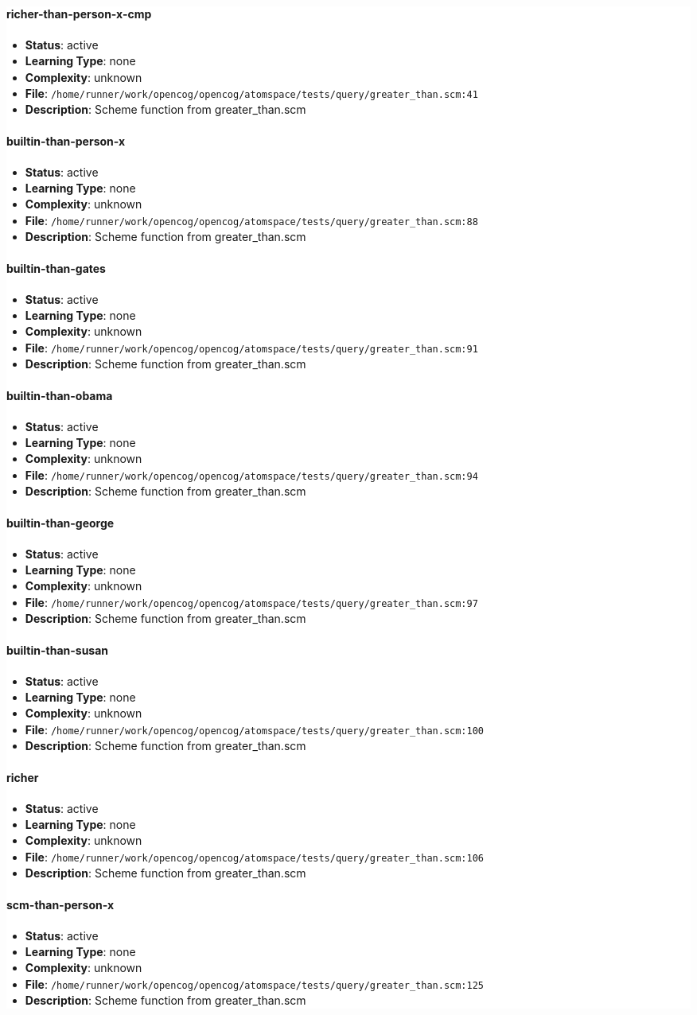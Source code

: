 #### richer-than-person-x-cmp
- **Status**: active
- **Learning Type**: none
- **Complexity**: unknown
- **File**: `/home/runner/work/opencog/opencog/atomspace/tests/query/greater_than.scm:41`
- **Description**: Scheme function from greater_than.scm

#### builtin-than-person-x
- **Status**: active
- **Learning Type**: none
- **Complexity**: unknown
- **File**: `/home/runner/work/opencog/opencog/atomspace/tests/query/greater_than.scm:88`
- **Description**: Scheme function from greater_than.scm

#### builtin-than-gates
- **Status**: active
- **Learning Type**: none
- **Complexity**: unknown
- **File**: `/home/runner/work/opencog/opencog/atomspace/tests/query/greater_than.scm:91`
- **Description**: Scheme function from greater_than.scm

#### builtin-than-obama
- **Status**: active
- **Learning Type**: none
- **Complexity**: unknown
- **File**: `/home/runner/work/opencog/opencog/atomspace/tests/query/greater_than.scm:94`
- **Description**: Scheme function from greater_than.scm

#### builtin-than-george
- **Status**: active
- **Learning Type**: none
- **Complexity**: unknown
- **File**: `/home/runner/work/opencog/opencog/atomspace/tests/query/greater_than.scm:97`
- **Description**: Scheme function from greater_than.scm

#### builtin-than-susan
- **Status**: active
- **Learning Type**: none
- **Complexity**: unknown
- **File**: `/home/runner/work/opencog/opencog/atomspace/tests/query/greater_than.scm:100`
- **Description**: Scheme function from greater_than.scm

#### richer
- **Status**: active
- **Learning Type**: none
- **Complexity**: unknown
- **File**: `/home/runner/work/opencog/opencog/atomspace/tests/query/greater_than.scm:106`
- **Description**: Scheme function from greater_than.scm

#### scm-than-person-x
- **Status**: active
- **Learning Type**: none
- **Complexity**: unknown
- **File**: `/home/runner/work/opencog/opencog/atomspace/tests/query/greater_than.scm:125`
- **Description**: Scheme function from greater_than.scm
